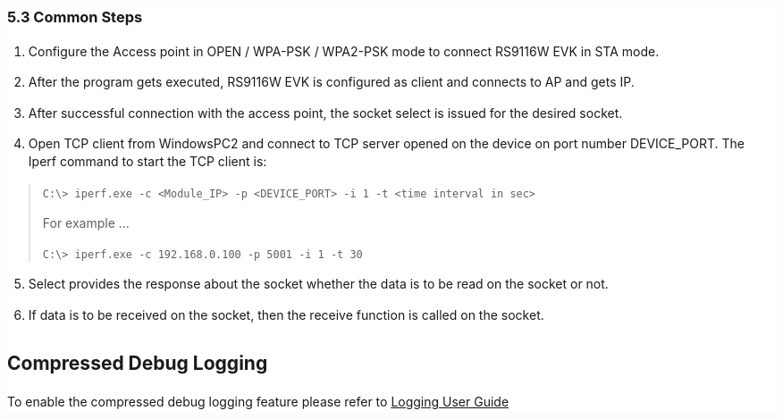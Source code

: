 ### 5.3 Common Steps 

1. Configure the Access point in OPEN / WPA-PSK / WPA2-PSK mode to connect RS9116W EVK in STA mode.

2. After the program gets executed, RS9116W EVK is configured as client and connects to AP and gets IP.

3. After successful connection with the access point, the socket select is issued for the desired socket.

4. Open TCP client from WindowsPC2 and connect to TCP server opened on the device on port number DEVICE_PORT. The Iperf command to start the TCP client is: 

> `C:\> iperf.exe -c <Module_IP> -p <DEVICE_PORT> -i 1 -t <time interval in sec>`
>
> For example ...
>
> `C:\> iperf.exe -c 192.168.0.100 -p 5001 -i 1 -t 30` 

5. Select provides the response about the socket whether the data is to be read on the socket or not.

6. If data is to be received on the socket, then the receive function is called on the socket.

## Compressed Debug Logging

To enable the compressed debug logging feature please refer to [Logging User Guide](https://docs.silabs.com/rs9116-wiseconnect/latest/wifibt-wc-sapi-reference/logging-user-guide)